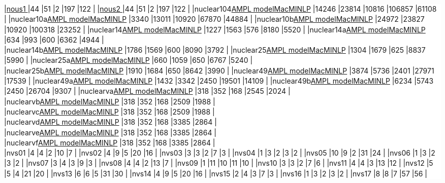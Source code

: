 |[nous1			](http://titan.princeton.edu/MINOPT/modlib/Tests/nous1.dat)																							|44		|51		|2		|197	|122	|
|[nous2			](http://titan.princeton.edu/MINOPT/modlib/Tests/nous2.dat)																							|44		|51		|2		|197	|122	|
|nuclear104[AMPL model](http://www-unix.mcs.anl.gov/~leyffer/MacMINLP/problems/c-reload-q.mod)[MacMINLP](http://www-unix.mcs.anl.gov/~leyffer/MacMINLP/problems/c-reload-q-104.dat)	|14246	|23814	|10816	|106857 |61108	|
|nuclear10a[AMPL model](http://www-unix.mcs.anl.gov/~leyffer/MacMINLP/problems/c-reload-q.mod)[MacMINLP](http://www-unix.mcs.anl.gov/~leyffer/MacMINLP/problems/c-reload-q-104.dat)	|3340	|13011	|10920	|67870	|44884	|
|nuclear10b[AMPL model](http://www-unix.mcs.anl.gov/~leyffer/MacMINLP/problems/c-reload-q.mod)[MacMINLP](http://www-unix.mcs.anl.gov/~leyffer/MacMINLP/problems/c-reload-q-104.dat)	|24972	|23827	|10920	|100318 |23252	|
|nuclear14[AMPL model](http://www-unix.mcs.anl.gov/~leyffer/MacMINLP/problems/c-reload.mod)[MacMINLP](http://www-unix.mcs.anl.gov/~leyffer/MacMINLP/problems/c-reload-14a.dat)		|1227	|1563	|576	|8180	|5520	|
|nuclear14a[AMPL model](http://www-unix.mcs.anl.gov/~leyffer/MacMINLP/problems/c-reload.mod)[MacMINLP](http://www-unix.mcs.anl.gov/~leyffer/MacMINLP/problems/c-reload-14a.dat)		|634	|993	|600	|6362	|4944	|		
|nuclear14b[AMPL model](http://www-unix.mcs.anl.gov/~leyffer/MacMINLP/problems/c-reload.mod)[MacMINLP](http://www-unix.mcs.anl.gov/~leyffer/MacMINLP/problems/c-reload-14b.dat)		|1786	|1569	|600	|8090	|3792	|
|nuclear25[AMPL model](http://www-unix.mcs.anl.gov/~leyffer/MacMINLP/problems/c-reload-q.mod)[MacMINLP](http://www-unix.mcs.anl.gov/~leyffer/MacMINLP/problems/c-reload-q-25.dat)	|1304	|1679	|625	|8837	|5990	|
|nuclear25a[AMPL model](http://www-unix.mcs.anl.gov/~leyffer/MacMINLP/problems/c-reload-q.mod)[MacMINLP](http://www-unix.mcs.anl.gov/~leyffer/MacMINLP/problems/c-reload-q-25.dat)	|660	|1059	|650	|6767	|5240	|	
|nuclear25b[AMPL model](http://www-unix.mcs.anl.gov/~leyffer/MacMINLP/problems/c-reload-q.mod)[MacMINLP](http://www-unix.mcs.anl.gov/~leyffer/MacMINLP/problems/c-reload-q-25.dat)	|1910	|1684	|650	|8642	|3990	|
|nuclear49[AMPL model](http://www-unix.mcs.anl.gov/~leyffer/MacMINLP/problems/c-reload-q.mod)[MacMINLP](http://www-unix.mcs.anl.gov/~leyffer/MacMINLP/problems/c-reload-q-49.dat)	|3874	|5736	|2401	|27971	|17539	|
|nuclear49a[AMPL model](http://www-unix.mcs.anl.gov/~leyffer/MacMINLP/problems/c-reload-q.mod)[MacMINLP](http://www-unix.mcs.anl.gov/~leyffer/MacMINLP/problems/c-reload-q-49.dat)	|1432	|3342	|2450	|19501	|14109	|
|nuclear49b[AMPL model](http://www-unix.mcs.anl.gov/~leyffer/MacMINLP/problems/c-reload-q.mod)[MacMINLP](http://www-unix.mcs.anl.gov/~leyffer/MacMINLP/problems/c-reload-q-49.dat)	|6234	|5743	|2450	|26704	|9307	|
|nuclearva[AMPL model](http://www-unix.mcs.anl.gov/~leyffer/MacMINLP/problems/c-reload.mod)[MacMINLP](http://www-unix.mcs.anl.gov/~leyffer/MacMINLP/problems/c-reload-14a.dat)		|318	|352	|168	|2545	|2024	|		
|nuclearvb[AMPL model](http://www-unix.mcs.anl.gov/~leyffer/MacMINLP/problems/c-reload.mod)[MacMINLP](http://www-unix.mcs.anl.gov/~leyffer/MacMINLP/problems/c-reload-14b.dat)		|318	|352	|168	|2509	|1988	|		
|nuclearvc[AMPL model](http://www-unix.mcs.anl.gov/~leyffer/MacMINLP/problems/c-reload.mod)[MacMINLP](http://www-unix.mcs.anl.gov/~leyffer/MacMINLP/problems/c-reload-14c.dat)		|318	|352	|168	|2509	|1988	|		
|nuclearvd[AMPL model](http://www-unix.mcs.anl.gov/~leyffer/MacMINLP/problems/c-reload.mod)[MacMINLP](http://www-unix.mcs.anl.gov/~leyffer/MacMINLP/problems/c-reload-14d.dat)		|318	|352	|168	|3385	|2864	|		
|nuclearve[AMPL model](http://www-unix.mcs.anl.gov/~leyffer/MacMINLP/problems/c-reload.mod)[MacMINLP](http://www-unix.mcs.anl.gov/~leyffer/MacMINLP/problems/c-reload-14e.dat)		|318	|352	|168	|3385	|2864	|		
|nuclearvf[AMPL model](http://www-unix.mcs.anl.gov/~leyffer/MacMINLP/problems/c-reload.mod)[MacMINLP](http://www-unix.mcs.anl.gov/~leyffer/MacMINLP/problems/c-reload-14f.dat)		|318	|352	|168	|3385	|2864	|		
|nvs01																																												|4		|4		|2		|10		|7		|
|nvs02																																												|4		|9		|5		|20		|16		|
|nvs03																																												|3		|3		|2		|7		|3		|
|nvs04																																												|1		|3		|2		|3		|2		|
|nvs05																																												|10		|9		|2		|31		|24		|
|nvs06																																												|1		|3		|2		|3		|2		|
|nvs07																																												|3		|4		|3		|9		|3		|
|nvs08																																												|4		|4		|2		|13		|7		|
|nvs09																																												|1		|11		|10		|11	 	|10		|
|nvs10																																												|3		|3		|2		|7		|6		|
|nvs11																																												|4		|4		|3		|13		|12		|
|nvs12																																												|5		|5		|4		|21		|20		|
|nvs13																																												|6		|6		|5		|31		|30		|
|nvs14																																												|4		|9		|5		|20	 	|16		|
|nvs15																																												|2		|4		|3		|7		|3		|
|nvs16																																												|1		|3		|2		|3		|2		|
|nvs17																																												|8		|8		|7		|57	 	|56		|